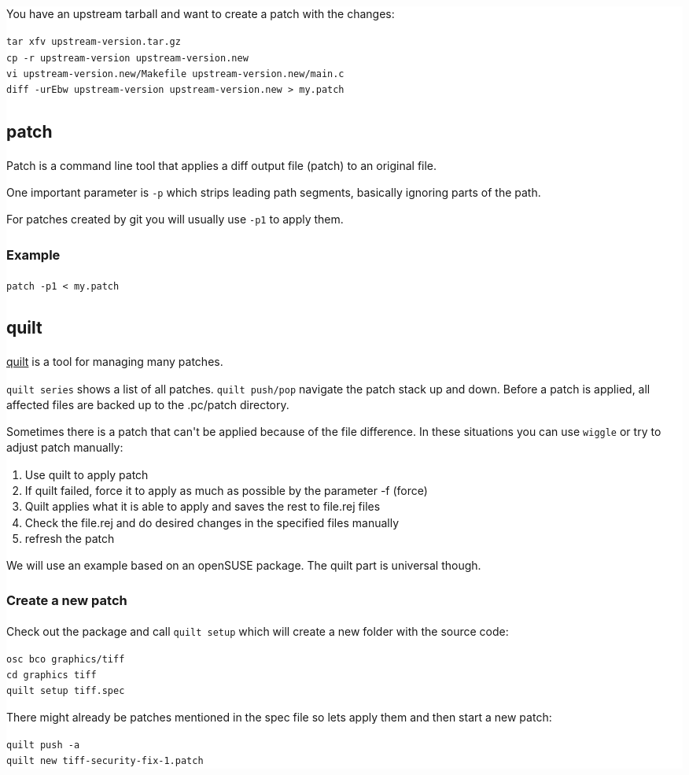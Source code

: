 You have an upstream tarball and want to create a patch with the changes:

```
tar xfv upstream-version.tar.gz
cp -r upstream-version upstream-version.new
vi upstream-version.new/Makefile upstream-version.new/main.c
diff -urEbw upstream-version upstream-version.new > my.patch
```

## patch
Patch is a command line tool that applies a diff output file (patch) to an original file.

One important parameter is `-p` which strips leading path segments, basically ignoring parts of the path.

For patches created by git you will usually use `-p1` to apply them.

### Example

```
patch -p1 < my.patch
```

## quilt
[quilt](http://savannah.nongnu.org/projects/quilt) is a tool for managing many patches.

`quilt series` shows a list of all patches.
`quilt push/pop` navigate the patch stack up and down. Before a patch is applied, all affected files are backed up to the .pc/patch directory.

Sometimes there is a patch that can't be applied because of the file difference. In these situations you can use `wiggle` or try to adjust patch manually:

1. Use quilt to apply patch
2. If quilt failed, force it to apply as much as possible by the parameter -f (force)
3. Quilt applies what it is able to apply and saves the rest to file.rej files
4. Check the file.rej and do desired changes in the specified files manually
5. refresh the patch

We will use an example based on an openSUSE package. The quilt part is universal though.

### Create a new patch
Check out the package and call `quilt setup` which will create a new folder with the source code:
```
osc bco graphics/tiff
cd graphics tiff
quilt setup tiff.spec
```

There might already be patches mentioned in the spec file so lets apply them and then start a new patch:
```
quilt push -a
quilt new tiff-security-fix-1.patch
```
